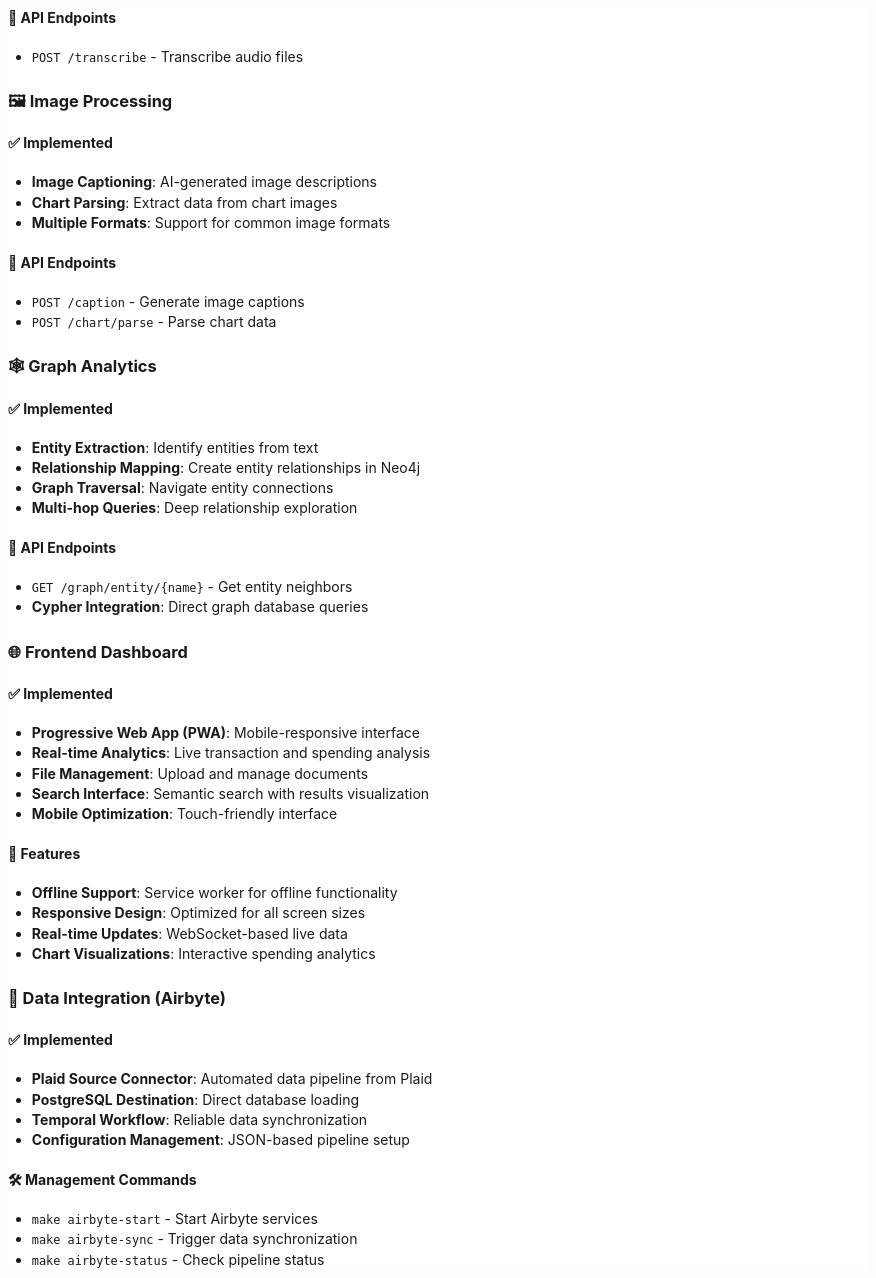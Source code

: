 #### 🔧 API Endpoints
- `POST /transcribe` - Transcribe audio files

### 🖼️ Image Processing
#### ✅ Implemented
- **Image Captioning**: AI-generated image descriptions
- **Chart Parsing**: Extract data from chart images
- **Multiple Formats**: Support for common image formats

#### 🔧 API Endpoints
- `POST /caption` - Generate image captions
- `POST /chart/parse` - Parse chart data

### 🕸️ Graph Analytics
#### ✅ Implemented
- **Entity Extraction**: Identify entities from text
- **Relationship Mapping**: Create entity relationships in Neo4j
- **Graph Traversal**: Navigate entity connections
- **Multi-hop Queries**: Deep relationship exploration

#### 🔧 API Endpoints
- `GET /graph/entity/{name}` - Get entity neighbors
- **Cypher Integration**: Direct graph database queries

### 🌐 Frontend Dashboard
#### ✅ Implemented
- **Progressive Web App (PWA)**: Mobile-responsive interface
- **Real-time Analytics**: Live transaction and spending analysis
- **File Management**: Upload and manage documents
- **Search Interface**: Semantic search with results visualization
- **Mobile Optimization**: Touch-friendly interface

#### 📱 Features
- **Offline Support**: Service worker for offline functionality
- **Responsive Design**: Optimized for all screen sizes
- **Real-time Updates**: WebSocket-based live data
- **Chart Visualizations**: Interactive spending analytics

### 🔗 Data Integration (Airbyte)
#### ✅ Implemented
- **Plaid Source Connector**: Automated data pipeline from Plaid
- **PostgreSQL Destination**: Direct database loading
- **Temporal Workflow**: Reliable data synchronization
- **Configuration Management**: JSON-based pipeline setup

#### 🛠️ Management Commands
- `make airbyte-start` - Start Airbyte services
- `make airbyte-sync` - Trigger data synchronization
- `make airbyte-status` - Check pipeline status
